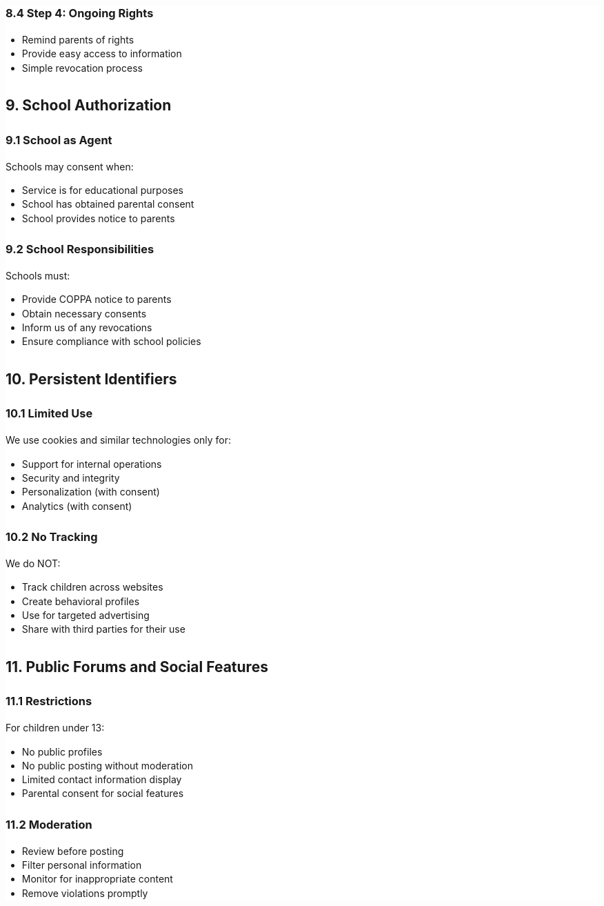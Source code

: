 ### 8.4 Step 4: Ongoing Rights
- Remind parents of rights
- Provide easy access to information
- Simple revocation process

## 9. School Authorization

### 9.1 School as Agent
Schools may consent when:
- Service is for educational purposes
- School has obtained parental consent
- School provides notice to parents

### 9.2 School Responsibilities
Schools must:
- Provide COPPA notice to parents
- Obtain necessary consents
- Inform us of any revocations
- Ensure compliance with school policies

## 10. Persistent Identifiers

### 10.1 Limited Use
We use cookies and similar technologies only for:
- Support for internal operations
- Security and integrity
- Personalization (with consent)
- Analytics (with consent)

### 10.2 No Tracking
We do NOT:
- Track children across websites
- Create behavioral profiles
- Use for targeted advertising
- Share with third parties for their use

## 11. Public Forums and Social Features

### 11.1 Restrictions
For children under 13:
- No public profiles
- No public posting without moderation
- Limited contact information display
- Parental consent for social features

### 11.2 Moderation
- Review before posting
- Filter personal information
- Monitor for inappropriate content
- Remove violations promptly
